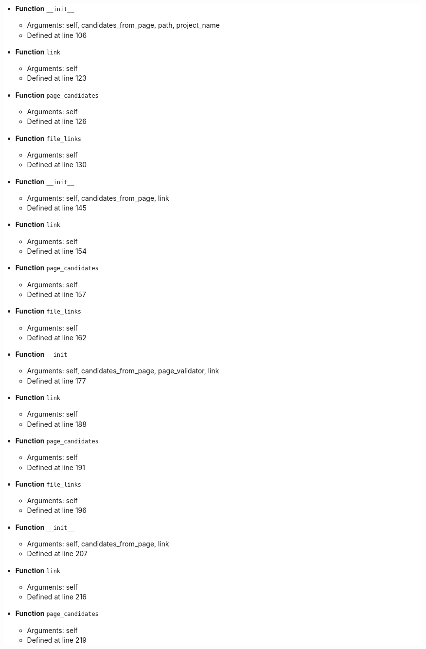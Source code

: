 - **Function** `__init__`
  - Arguments: self, candidates_from_page, path, project_name
  - Defined at line 106

- **Function** `link`
  - Arguments: self
  - Defined at line 123

- **Function** `page_candidates`
  - Arguments: self
  - Defined at line 126

- **Function** `file_links`
  - Arguments: self
  - Defined at line 130

- **Function** `__init__`
  - Arguments: self, candidates_from_page, link
  - Defined at line 145

- **Function** `link`
  - Arguments: self
  - Defined at line 154

- **Function** `page_candidates`
  - Arguments: self
  - Defined at line 157

- **Function** `file_links`
  - Arguments: self
  - Defined at line 162

- **Function** `__init__`
  - Arguments: self, candidates_from_page, page_validator, link
  - Defined at line 177

- **Function** `link`
  - Arguments: self
  - Defined at line 188

- **Function** `page_candidates`
  - Arguments: self
  - Defined at line 191

- **Function** `file_links`
  - Arguments: self
  - Defined at line 196

- **Function** `__init__`
  - Arguments: self, candidates_from_page, link
  - Defined at line 207

- **Function** `link`
  - Arguments: self
  - Defined at line 216

- **Function** `page_candidates`
  - Arguments: self
  - Defined at line 219
